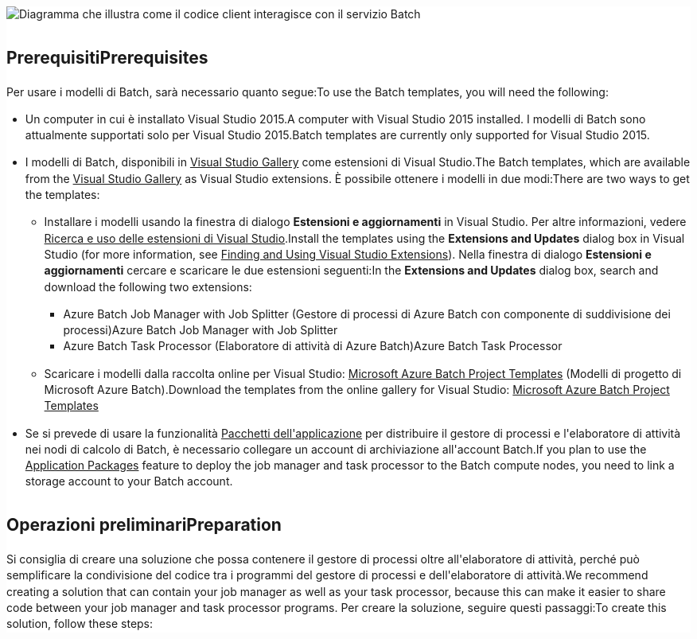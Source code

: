 ![Diagramma che illustra come il codice client interagisce con il servizio Batch][diagram01]

## <a name="prerequisites"></a><span data-ttu-id="b2ac6-120">Prerequisiti</span><span class="sxs-lookup"><span data-stu-id="b2ac6-120">Prerequisites</span></span>
<span data-ttu-id="b2ac6-121">Per usare i modelli di Batch, sarà necessario quanto segue:</span><span class="sxs-lookup"><span data-stu-id="b2ac6-121">To use the Batch templates, you will need the following:</span></span>

* <span data-ttu-id="b2ac6-122">Un computer in cui è installato Visual Studio 2015.</span><span class="sxs-lookup"><span data-stu-id="b2ac6-122">A computer with Visual Studio 2015 installed.</span></span> <span data-ttu-id="b2ac6-123">I modelli di Batch sono attualmente supportati solo per Visual Studio 2015.</span><span class="sxs-lookup"><span data-stu-id="b2ac6-123">Batch templates are currently only supported for Visual Studio 2015.</span></span>
* <span data-ttu-id="b2ac6-124">I modelli di Batch, disponibili in [Visual Studio Gallery][vs_gallery] come estensioni di Visual Studio.</span><span class="sxs-lookup"><span data-stu-id="b2ac6-124">The Batch templates, which are available from the [Visual Studio Gallery][vs_gallery] as Visual Studio extensions.</span></span> <span data-ttu-id="b2ac6-125">È possibile ottenere i modelli in due modi:</span><span class="sxs-lookup"><span data-stu-id="b2ac6-125">There are two ways to get the templates:</span></span>
  
  * <span data-ttu-id="b2ac6-126">Installare i modelli usando la finestra di dialogo **Estensioni e aggiornamenti** in Visual Studio. Per altre informazioni, vedere [Ricerca e uso delle estensioni di Visual Studio][vs_find_use_ext].</span><span class="sxs-lookup"><span data-stu-id="b2ac6-126">Install the templates using the **Extensions and Updates** dialog box in Visual Studio (for more information, see [Finding and Using Visual Studio Extensions][vs_find_use_ext]).</span></span> <span data-ttu-id="b2ac6-127">Nella finestra di dialogo **Estensioni e aggiornamenti** cercare e scaricare le due estensioni seguenti:</span><span class="sxs-lookup"><span data-stu-id="b2ac6-127">In the **Extensions and Updates** dialog box, search and download the following two extensions:</span></span>
    
    * <span data-ttu-id="b2ac6-128">Azure Batch Job Manager with Job Splitter (Gestore di processi di Azure Batch con componente di suddivisione dei processi)</span><span class="sxs-lookup"><span data-stu-id="b2ac6-128">Azure Batch Job Manager with Job Splitter</span></span>
    * <span data-ttu-id="b2ac6-129">Azure Batch Task Processor (Elaboratore di attività di Azure Batch)</span><span class="sxs-lookup"><span data-stu-id="b2ac6-129">Azure Batch Task Processor</span></span>
  * <span data-ttu-id="b2ac6-130">Scaricare i modelli dalla raccolta online per Visual Studio: [Microsoft Azure Batch Project Templates][vs_gallery_templates] (Modelli di progetto di Microsoft Azure Batch).</span><span class="sxs-lookup"><span data-stu-id="b2ac6-130">Download the templates from the online gallery for Visual Studio: [Microsoft Azure Batch Project Templates][vs_gallery_templates]</span></span>
* <span data-ttu-id="b2ac6-131">Se si prevede di usare la funzionalità [Pacchetti dell'applicazione](batch-application-packages.md) per distribuire il gestore di processi e l'elaboratore di attività nei nodi di calcolo di Batch, è necessario collegare un account di archiviazione all'account Batch.</span><span class="sxs-lookup"><span data-stu-id="b2ac6-131">If you plan to use the [Application Packages](batch-application-packages.md) feature to deploy the job manager and task processor to the Batch compute nodes, you need to link a storage account to your Batch account.</span></span>

## <a name="preparation"></a><span data-ttu-id="b2ac6-132">Operazioni preliminari</span><span class="sxs-lookup"><span data-stu-id="b2ac6-132">Preparation</span></span>
<span data-ttu-id="b2ac6-133">Si consiglia di creare una soluzione che possa contenere il gestore di processi oltre all'elaboratore di attività, perché può semplificare la condivisione del codice tra i programmi del gestore di processi e dell'elaboratore di attività.</span><span class="sxs-lookup"><span data-stu-id="b2ac6-133">We recommend creating a solution that can contain your job manager as well as your task processor, because this can make it easier to share code between your job manager and task processor programs.</span></span> <span data-ttu-id="b2ac6-134">Per creare la soluzione, seguire questi passaggi:</span><span class="sxs-lookup"><span data-stu-id="b2ac6-134">To create this solution, follow these steps:</span></span>


[forum]: https://social.msdn.microsoft.com/forums/azure/en-US/home?forum=azurebatch
[net_jobmanagertask]: https://msdn.microsoft.com/library/azure/microsoft.azure.batch.jobmanagertask.aspx
[github_samples]: https://github.com/Azure/azure-batch-samples
[nuget_package]: https://www.nuget.org/packages/Microsoft.Azure.Batch.Conventions.Files
[process_exitcode]: https://msdn.microsoft.com/library/system.diagnostics.process.exitcode.aspx
[vs_gallery]: https://visualstudiogallery.msdn.microsoft.com/
[vs_gallery_templates]: https://go.microsoft.com/fwlink/?linkid=820714
[vs_find_use_ext]: https://msdn.microsoft.com/library/dd293638.aspx
[diagram01]: ./media/batch-visual-studio-templates/diagram01.png
[solution_explorer01]: ./media/batch-visual-studio-templates/solution_explorer01.png
[solution_explorer02]: ./media/batch-visual-studio-templates/solution_explorer02.png